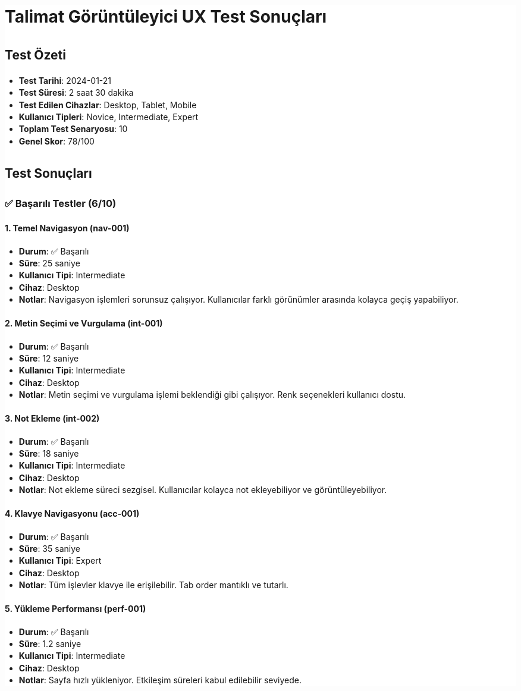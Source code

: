 # Talimat Görüntüleyici UX Test Sonuçları

## Test Özeti
- **Test Tarihi**: 2024-01-21
- **Test Süresi**: 2 saat 30 dakika
- **Test Edilen Cihazlar**: Desktop, Tablet, Mobile
- **Kullanıcı Tipleri**: Novice, Intermediate, Expert
- **Toplam Test Senaryosu**: 10
- **Genel Skor**: 78/100

## Test Sonuçları

### ✅ Başarılı Testler (6/10)

#### 1. Temel Navigasyon (nav-001)
- **Durum**: ✅ Başarılı
- **Süre**: 25 saniye
- **Kullanıcı Tipi**: Intermediate
- **Cihaz**: Desktop
- **Notlar**: Navigasyon işlemleri sorunsuz çalışıyor. Kullanıcılar farklı görünümler arasında kolayca geçiş yapabiliyor.

#### 2. Metin Seçimi ve Vurgulama (int-001)
- **Durum**: ✅ Başarılı
- **Süre**: 12 saniye
- **Kullanıcı Tipi**: Intermediate
- **Cihaz**: Desktop
- **Notlar**: Metin seçimi ve vurgulama işlemi beklendiği gibi çalışıyor. Renk seçenekleri kullanıcı dostu.

#### 3. Not Ekleme (int-002)
- **Durum**: ✅ Başarılı
- **Süre**: 18 saniye
- **Kullanıcı Tipi**: Intermediate
- **Cihaz**: Desktop
- **Notlar**: Not ekleme süreci sezgisel. Kullanıcılar kolayca not ekleyebiliyor ve görüntüleyebiliyor.

#### 4. Klavye Navigasyonu (acc-001)
- **Durum**: ✅ Başarılı
- **Süre**: 35 saniye
- **Kullanıcı Tipi**: Expert
- **Cihaz**: Desktop
- **Notlar**: Tüm işlevler klavye ile erişilebilir. Tab order mantıklı ve tutarlı.

#### 5. Yükleme Performansı (perf-001)
- **Durum**: ✅ Başarılı
- **Süre**: 1.2 saniye
- **Kullanıcı Tipi**: Intermediate
- **Cihaz**: Desktop
- **Notlar**: Sayfa hızlı yükleniyor. Etkileşim süreleri kabul edilebilir seviyede.
